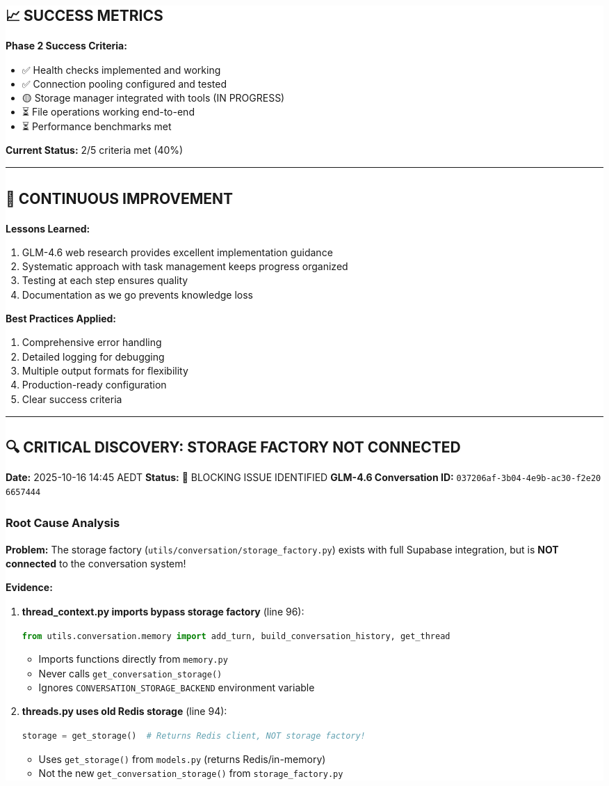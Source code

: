 
## 📈 **SUCCESS METRICS**

**Phase 2 Success Criteria:**
- ✅ Health checks implemented and working
- ✅ Connection pooling configured and tested
- 🟡 Storage manager integrated with tools (IN PROGRESS)
- ⏳ File operations working end-to-end
- ⏳ Performance benchmarks met

**Current Status:** 2/5 criteria met (40%)

---

## 🔄 **CONTINUOUS IMPROVEMENT**

**Lessons Learned:**
1. GLM-4.6 web research provides excellent implementation guidance
2. Systematic approach with task management keeps progress organized
3. Testing at each step ensures quality
4. Documentation as we go prevents knowledge loss

**Best Practices Applied:**
1. Comprehensive error handling
2. Detailed logging for debugging
3. Multiple output formats for flexibility
4. Production-ready configuration
5. Clear success criteria

---

## 🔍 **CRITICAL DISCOVERY: STORAGE FACTORY NOT CONNECTED**

**Date:** 2025-10-16 14:45 AEDT
**Status:** 🚨 BLOCKING ISSUE IDENTIFIED
**GLM-4.6 Conversation ID:** `037206af-3b04-4e9b-ac30-f2e206657444`

### Root Cause Analysis

**Problem:** The storage factory (`utils/conversation/storage_factory.py`) exists with full Supabase integration, but is **NOT connected** to the conversation system!

**Evidence:**

1. **thread_context.py imports bypass storage factory** (line 96):
   ```python
   from utils.conversation.memory import add_turn, build_conversation_history, get_thread
   ```
   - Imports functions directly from `memory.py`
   - Never calls `get_conversation_storage()`
   - Ignores `CONVERSATION_STORAGE_BACKEND` environment variable

2. **threads.py uses old Redis storage** (line 94):
   ```python
   storage = get_storage()  # Returns Redis client, NOT storage factory!
   ```
   - Uses `get_storage()` from `models.py` (returns Redis/in-memory)
   - Not the new `get_conversation_storage()` from `storage_factory.py`
